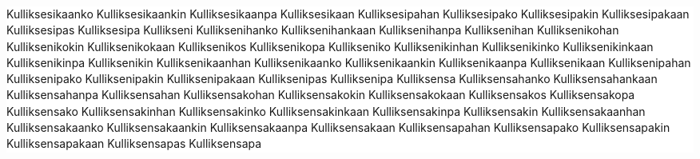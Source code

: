 Kulliksesikaanko
Kulliksesikaankin
Kulliksesikaanpa
Kulliksesikaan
Kulliksesipahan
Kulliksesipako
Kulliksesipakin
Kulliksesipakaan
Kulliksesipas
Kulliksesipa
Kullikseni
Kulliksenihanko
Kulliksenihankaan
Kulliksenihanpa
Kulliksenihan
Kulliksenikohan
Kulliksenikokin
Kulliksenikokaan
Kulliksenikos
Kulliksenikopa
Kullikseniko
Kulliksenikinhan
Kulliksenikinko
Kulliksenikinkaan
Kulliksenikinpa
Kulliksenikin
Kulliksenikaanhan
Kulliksenikaanko
Kulliksenikaankin
Kulliksenikaanpa
Kulliksenikaan
Kulliksenipahan
Kulliksenipako
Kulliksenipakin
Kulliksenipakaan
Kulliksenipas
Kulliksenipa
Kulliksensa
Kulliksensahanko
Kulliksensahankaan
Kulliksensahanpa
Kulliksensahan
Kulliksensakohan
Kulliksensakokin
Kulliksensakokaan
Kulliksensakos
Kulliksensakopa
Kulliksensako
Kulliksensakinhan
Kulliksensakinko
Kulliksensakinkaan
Kulliksensakinpa
Kulliksensakin
Kulliksensakaanhan
Kulliksensakaanko
Kulliksensakaankin
Kulliksensakaanpa
Kulliksensakaan
Kulliksensapahan
Kulliksensapako
Kulliksensapakin
Kulliksensapakaan
Kulliksensapas
Kulliksensapa
